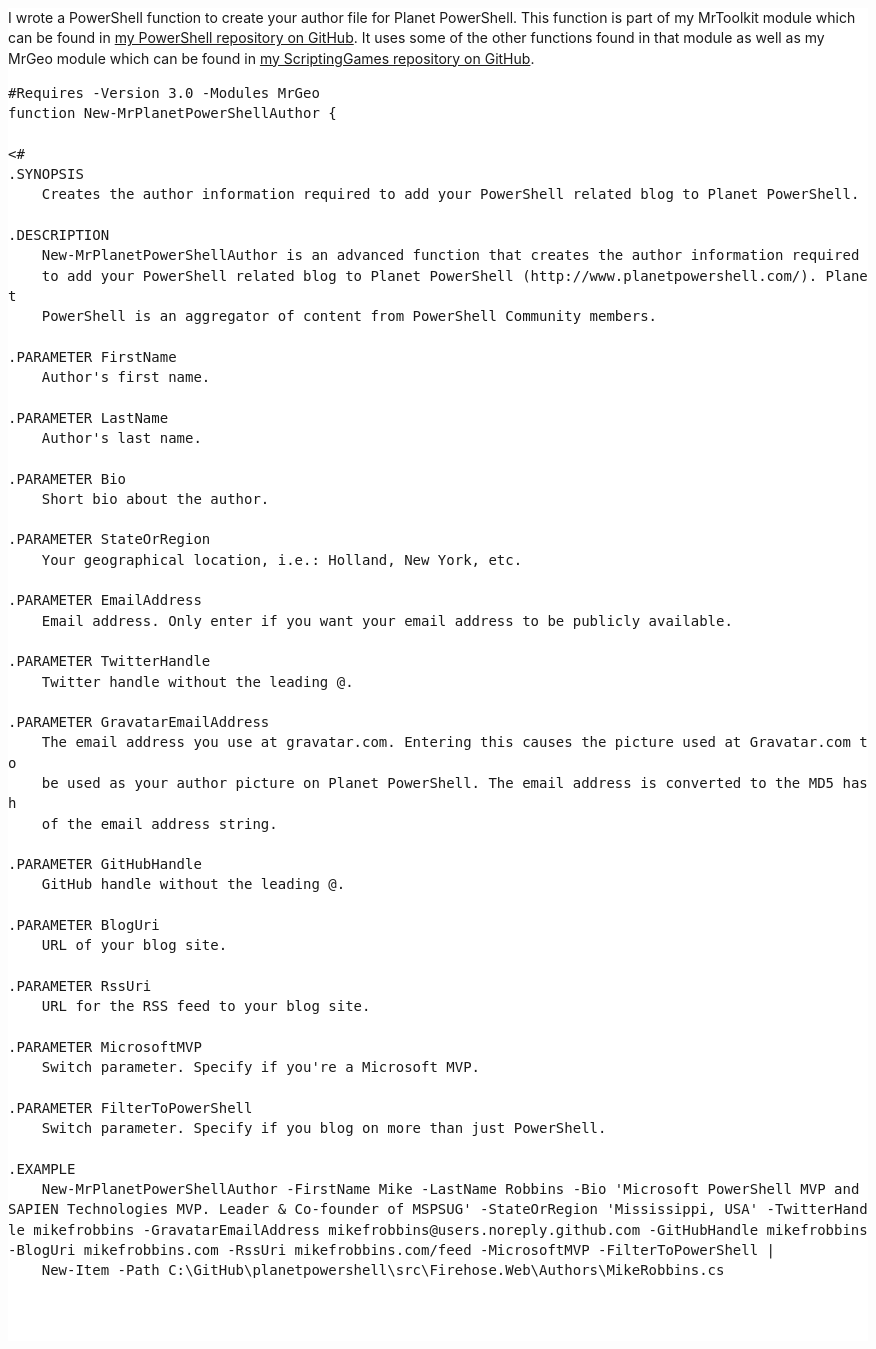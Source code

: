 I wrote a PowerShell function to create your author file for Planet PowerShell. This function is part of my MrToolkit module which can be found in <a href="https://github.com/mikefrobbins/PowerShell" target="_blank">my PowerShell repository on GitHub</a>. It uses some of the other functions found in that module as well as my MrGeo module which can be found in <a href="https://github.com/mikefrobbins/ScriptingGames" target="_blank">my ScriptingGames repository on GitHub</a>.
<pre class="lang:ps decode:true " title="New-MrPlanetPowerShellAuthor">#Requires -Version 3.0 -Modules MrGeo
function New-MrPlanetPowerShellAuthor {

&lt;#
.SYNOPSIS
    Creates the author information required to add your PowerShell related blog to Planet PowerShell.
 
.DESCRIPTION
    New-MrPlanetPowerShellAuthor is an advanced function that creates the author information required
    to add your PowerShell related blog to Planet PowerShell (http://www.planetpowershell.com/). Planet
    PowerShell is an aggregator of content from PowerShell Community members.
 
.PARAMETER FirstName
    Author's first name.

.PARAMETER LastName
    Author's last name.

.PARAMETER Bio
    Short bio about the author.

.PARAMETER StateOrRegion
    Your geographical location, i.e.: Holland, New York, etc.

.PARAMETER EmailAddress
    Email address. Only enter if you want your email address to be publicly available.

.PARAMETER TwitterHandle
    Twitter handle without the leading @.

.PARAMETER GravatarEmailAddress
    The email address you use at gravatar.com. Entering this causes the picture used at Gravatar.com to
    be used as your author picture on Planet PowerShell. The email address is converted to the MD5 hash
    of the email address string.

.PARAMETER GitHubHandle
    GitHub handle without the leading @.

.PARAMETER BlogUri
    URL of your blog site.

.PARAMETER RssUri
    URL for the RSS feed to your blog site.

.PARAMETER MicrosoftMVP
    Switch parameter. Specify if you're a Microsoft MVP.

.PARAMETER FilterToPowerShell
    Switch parameter. Specify if you blog on more than just PowerShell.

.EXAMPLE
    New-MrPlanetPowerShellAuthor -FirstName Mike -LastName Robbins -Bio 'Microsoft PowerShell MVP and SAPIEN Technologies MVP. Leader &amp; Co-founder of MSPSUG' -StateOrRegion 'Mississippi, USA' -TwitterHandle mikefrobbins -GravatarEmailAddress mikefrobbins@users.noreply.github.com -GitHubHandle mikefrobbins -BlogUri mikefrobbins.com -RssUri mikefrobbins.com/feed -MicrosoftMVP -FilterToPowerShell |
    New-Item -Path C:\GitHub\planetpowershell\src\Firehose.Web\Authors\MikeRobbins.cs
